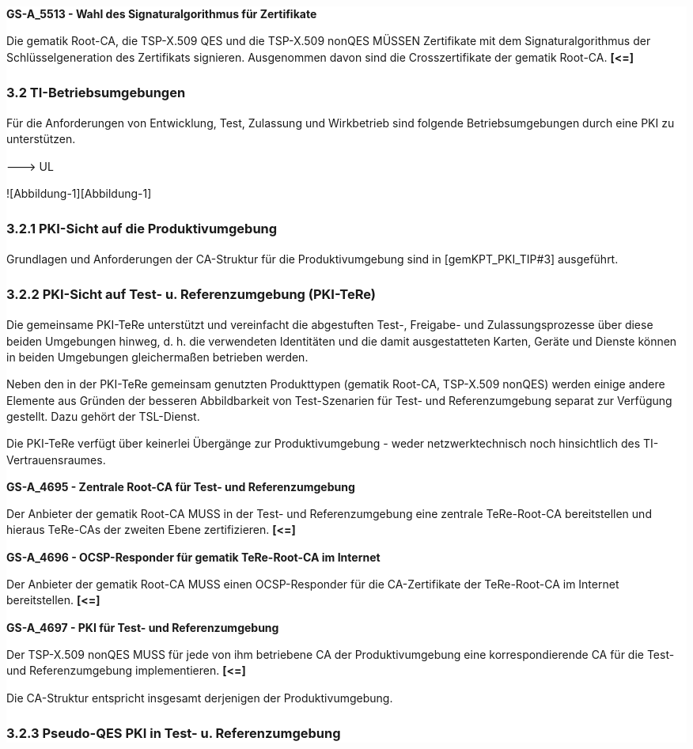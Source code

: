 **GS-A_5513 - Wahl des Signaturalgorithmus für Zertifikate**

Die gematik Root-CA, die TSP-X.509 QES und die TSP-X.509 nonQES MÜSSEN
Zertifikate mit dem Signaturalgorithmus der Schlüsselgeneration des
Zertifikats signieren. Ausgenommen davon sind die Crosszertifikate der gematik
Root-CA. **[\<=]**

### 3.2 TI-Betriebsumgebungen

Für die Anforderungen von Entwicklung, Test, Zulassung und Wirkbetrieb sind
folgende Betriebsumgebungen durch eine PKI zu unterstützen.

 ---> UL

![Abbildung-1][Abbildung-1]

### 3.2.1 PKI-Sicht auf die Produktivumgebung

Grundlagen und Anforderungen der CA-Struktur für die Produktivumgebung sind in
[gemKPT_PKI_TIP#3] ausgeführt.

### 3.2.2 PKI-Sicht auf Test- u. Referenzumgebung (PKI-TeRe)

Die gemeinsame PKI-TeRe unterstützt und vereinfacht die abgestuften Test-,
Freigabe- und Zulassungsprozesse über diese beiden Umgebungen hinweg, d. h.
die verwendeten Identitäten und die damit ausgestatteten Karten, Geräte und
Dienste können in beiden Umgebungen gleichermaßen betrieben werden.

Neben den in der PKI-TeRe gemeinsam genutzten Produkttypen (gematik Root-CA,
TSP-X.509 nonQES) werden einige andere Elemente aus Gründen der besseren
Abbildbarkeit von Test-Szenarien für Test- und Referenzumgebung separat zur
Verfügung gestellt. Dazu gehört der TSL-Dienst.

Die PKI-TeRe verfügt über keinerlei Übergänge zur Produktivumgebung - weder
netzwerktechnisch noch hinsichtlich des TI-Vertrauensraumes.

**GS-A_4695 - Zentrale Root-CA für Test- und Referenzumgebung**

Der Anbieter der gematik Root-CA MUSS in der Test- und Referenzumgebung eine
zentrale TeRe-Root-CA bereitstellen und hieraus TeRe-CAs der zweiten Ebene
zertifizieren. **[\<=]**

**GS-A_4696 - OCSP-Responder für gematik TeRe-Root-CA im Internet**

Der Anbieter der gematik Root-CA MUSS einen OCSP-Responder für die
CA-Zertifikate der TeRe-Root-CA im Internet bereitstellen. **[\<=]**

**GS-A_4697 - PKI für Test- und Referenzumgebung**

Der TSP-X.509 nonQES MUSS für jede von ihm betriebene CA der Produktivumgebung
eine korrespondierende CA für die Test- und Referenzumgebung implementieren. **[\<=]**

Die CA-Struktur entspricht insgesamt derjenigen der Produktivumgebung.

### 3.2.3 Pseudo-QES PKI in Test- u. Referenzumgebung
